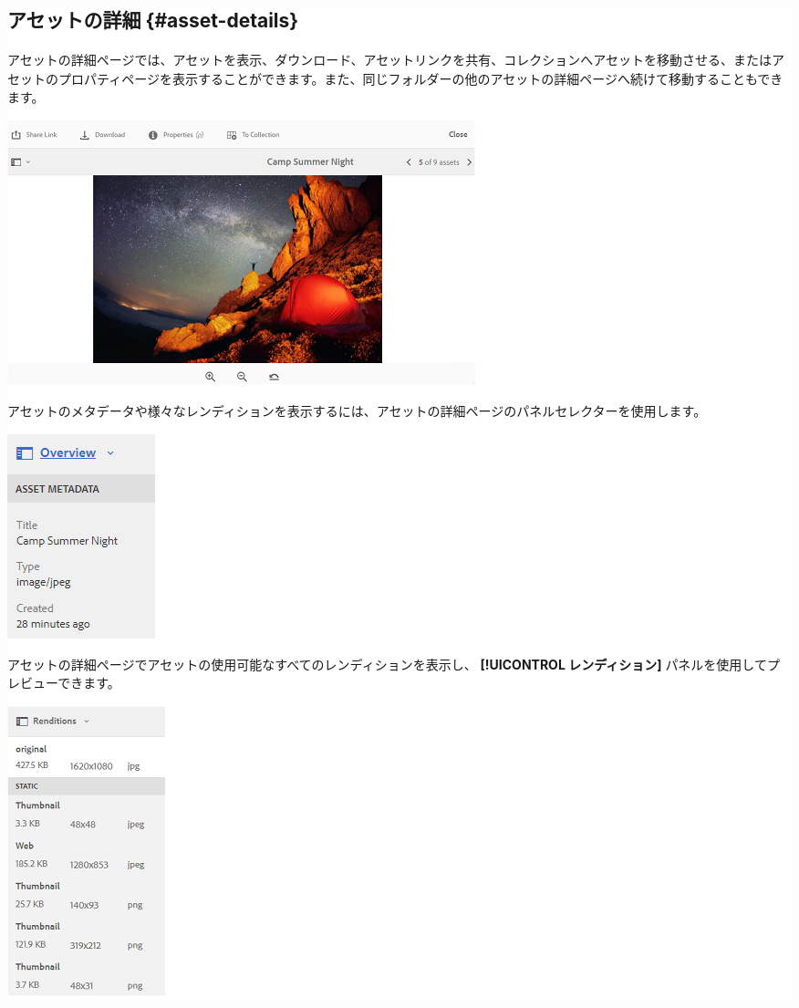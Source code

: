## アセットの詳細 {#asset-details}

アセットの詳細ページでは、アセットを表示、ダウンロード、アセットリンクを共有、コレクションへアセットを移動させる、またはアセットのプロパティページを表示することができます。また、同じフォルダーの他のアセットの詳細ページへ続けて移動することもできます。

![](assets/asset-detail.png)

アセットのメタデータや様々なレンディションを表示するには、アセットの詳細ページのパネルセレクターを使用します。

![](assets/asset-overview.png)

アセットの詳細ページでアセットの使用可能なすべてのレンディションを表示し、 **[!UICONTROL レンディション]** パネルを使用してプレビューできます。

![](assets/renditions.png)
